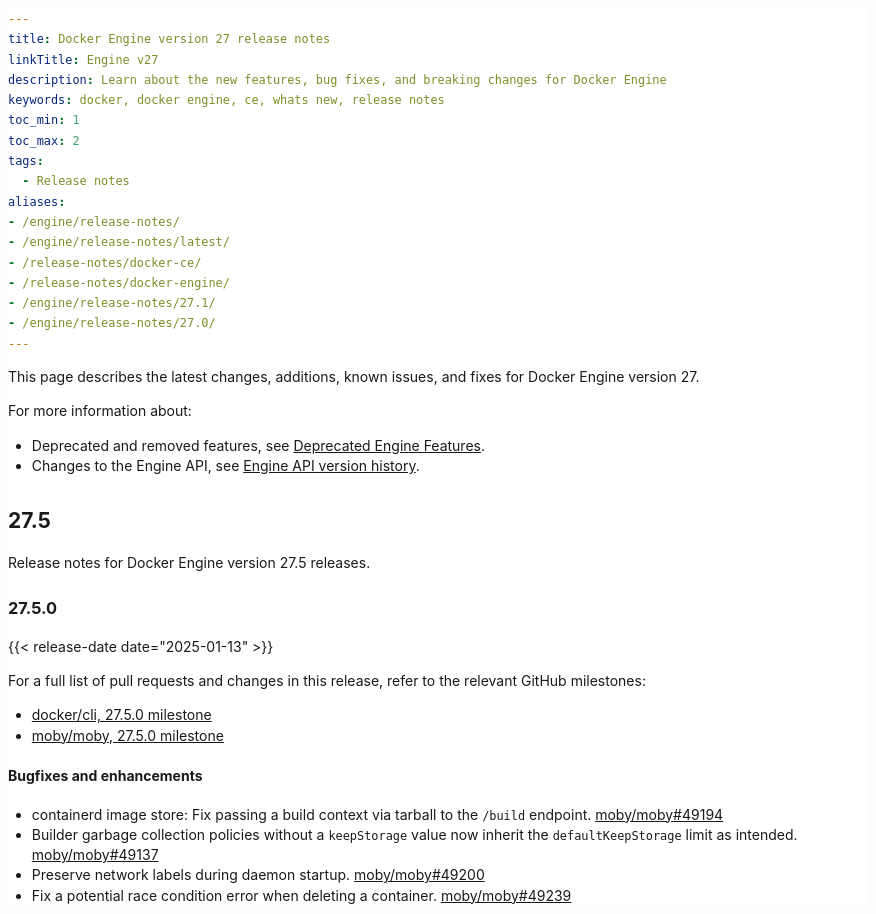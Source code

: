 ```yaml
---
title: Docker Engine version 27 release notes
linkTitle: Engine v27
description: Learn about the new features, bug fixes, and breaking changes for Docker Engine
keywords: docker, docker engine, ce, whats new, release notes
toc_min: 1
toc_max: 2
tags:
  - Release notes
aliases:
- /engine/release-notes/
- /engine/release-notes/latest/
- /release-notes/docker-ce/
- /release-notes/docker-engine/
- /engine/release-notes/27.1/
- /engine/release-notes/27.0/
---
```


This page describes the latest changes, additions, known issues, and fixes for Docker Engine version 27.

For more information about:

- Deprecated and removed features, see [Deprecated Engine Features](../deprecated.md).
- Changes to the Engine API, see [Engine API version history](/reference/api/engine/version-history.md).

## 27.5

Release notes for Docker Engine version 27.5 releases.

### 27.5.0

{{< release-date date="2025-01-13" >}}

For a full list of pull requests and changes in this release, refer to the relevant GitHub milestones:

- [docker/cli, 27.5.0 milestone](https://github.com/docker/cli/issues?q=is%3Aclosed+milestone%3A27.5.0)
- [moby/moby, 27.5.0 milestone](https://github.com/moby/moby/issues?q=is%3Aclosed+milestone%3A27.5.0)

#### Bugfixes and enhancements

- containerd image store: Fix passing a build context via tarball to the `/build` endpoint. [moby/moby#49194](https://github.com/moby/moby/pull/49194)
- Builder garbage collection policies without a `keepStorage` value now inherit the `defaultKeepStorage` limit as intended. [moby/moby#49137](https://github.com/moby/moby/pull/49137)
- Preserve network labels during daemon startup. [moby/moby#49200](https://github.com/moby/moby/pull/49200)
- Fix a potential race condition error when deleting a container. [moby/moby#49239](https://github.com/moby/moby/pull/49239)
